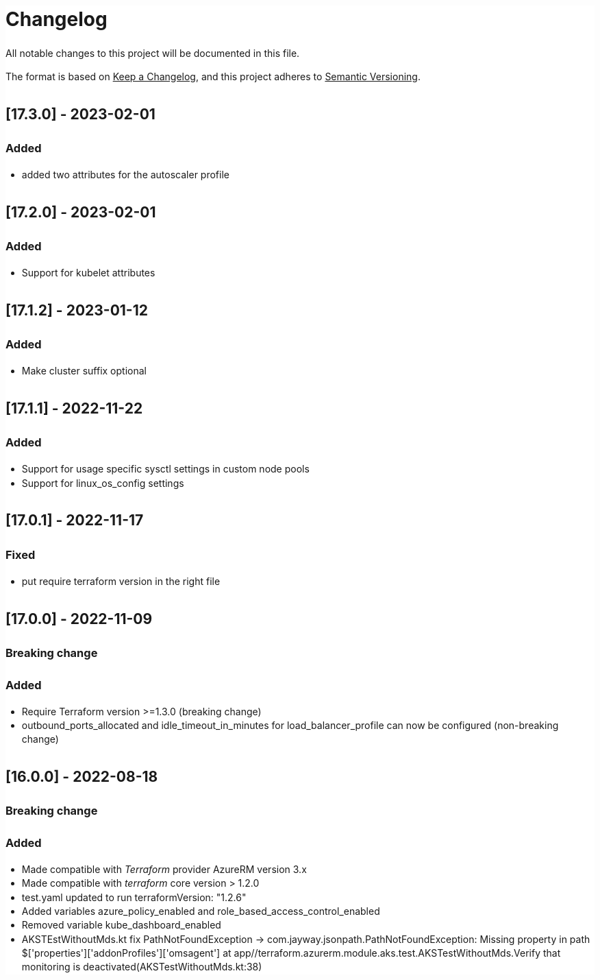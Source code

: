 # Changelog

All notable changes to this project will be documented in this file.

The format is based on [Keep a Changelog](https://keepachangelog.com/en/1.0.0/),
and this project adheres to [Semantic Versioning](https://semver.org/spec/v2.0.0.html).

## [17.3.0] - 2023-02-01
### Added
- added two attributes for the autoscaler profile

## [17.2.0] - 2023-02-01
### Added
- Support for kubelet attributes

## [17.1.2] - 2023-01-12
### Added
- Make cluster suffix optional 

## [17.1.1] - 2022-11-22
### Added
- Support for usage specific sysctl settings in custom node pools
- Support for linux_os_config settings

## [17.0.1] - 2022-11-17
### Fixed
- put require terraform version in the right file

## [17.0.0] - 2022-11-09
### Breaking change
### Added
- Require Terraform version >=1.3.0  (breaking change)
- outbound_ports_allocated and idle_timeout_in_minutes for load_balancer_profile can now be configured (non-breaking change)

## [16.0.0] - 2022-08-18
### Breaking change
### Added
- Made compatible with _Terraform_ provider AzureRM version 3.x
- Made compatible with _terraform_ core version > 1.2.0
- test.yaml updated to run terraformVersion: "1.2.6"
- Added variables azure_policy_enabled and role_based_access_control_enabled
- Removed variable kube_dashboard_enabled
- AKSTEstWithoutMds.kt fix PathNotFoundException -> com.jayway.jsonpath.PathNotFoundException: Missing property in path $['properties']['addonProfiles']['omsagent'] at app//terraform.azurerm.module.aks.test.AKSTestWithoutMds.Verify that monitoring is deactivated(AKSTestWithoutMds.kt:38)
